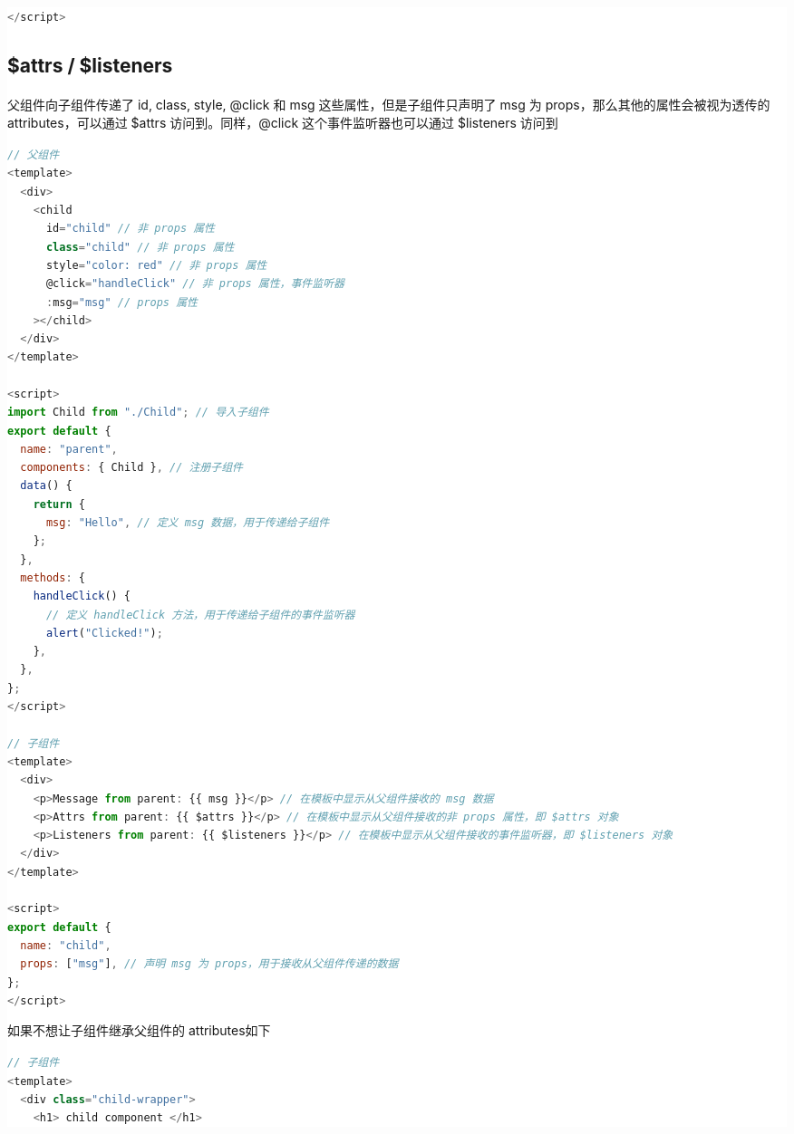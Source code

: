 ```js
</script>
```

## $attrs / $listeners

父组件向子组件传递了 id, class, style, @click 和 msg 这些属性，但是子组件只声明了 msg 为 props，那么其他的属性会被视为透传的 attributes，可以通过 $attrs 访问到。同样，@click 这个事件监听器也可以通过 $listeners 访问到

```js
// 父组件
<template>
  <div>
    <child
      id="child" // 非 props 属性
      class="child" // 非 props 属性
      style="color: red" // 非 props 属性
      @click="handleClick" // 非 props 属性，事件监听器
      :msg="msg" // props 属性
    ></child>
  </div>
</template>

<script>
import Child from "./Child"; // 导入子组件
export default {
  name: "parent",
  components: { Child }, // 注册子组件
  data() {
    return {
      msg: "Hello", // 定义 msg 数据，用于传递给子组件
    };
  },
  methods: {
    handleClick() {
      // 定义 handleClick 方法，用于传递给子组件的事件监听器
      alert("Clicked!");
    },
  },
};
</script>

// 子组件
<template>
  <div>
    <p>Message from parent: {{ msg }}</p> // 在模板中显示从父组件接收的 msg 数据
    <p>Attrs from parent: {{ $attrs }}</p> // 在模板中显示从父组件接收的非 props 属性，即 $attrs 对象
    <p>Listeners from parent: {{ $listeners }}</p> // 在模板中显示从父组件接收的事件监听器，即 $listeners 对象
  </div>
</template>

<script>
export default {
  name: "child",
  props: ["msg"], // 声明 msg 为 props，用于接收从父组件传递的数据
};
</script>

```
如果不想让子组件继承父组件的 attributes如下
```js
// 子组件
<template>
  <div class="child-wrapper">
    <h1> child component </h1>
```